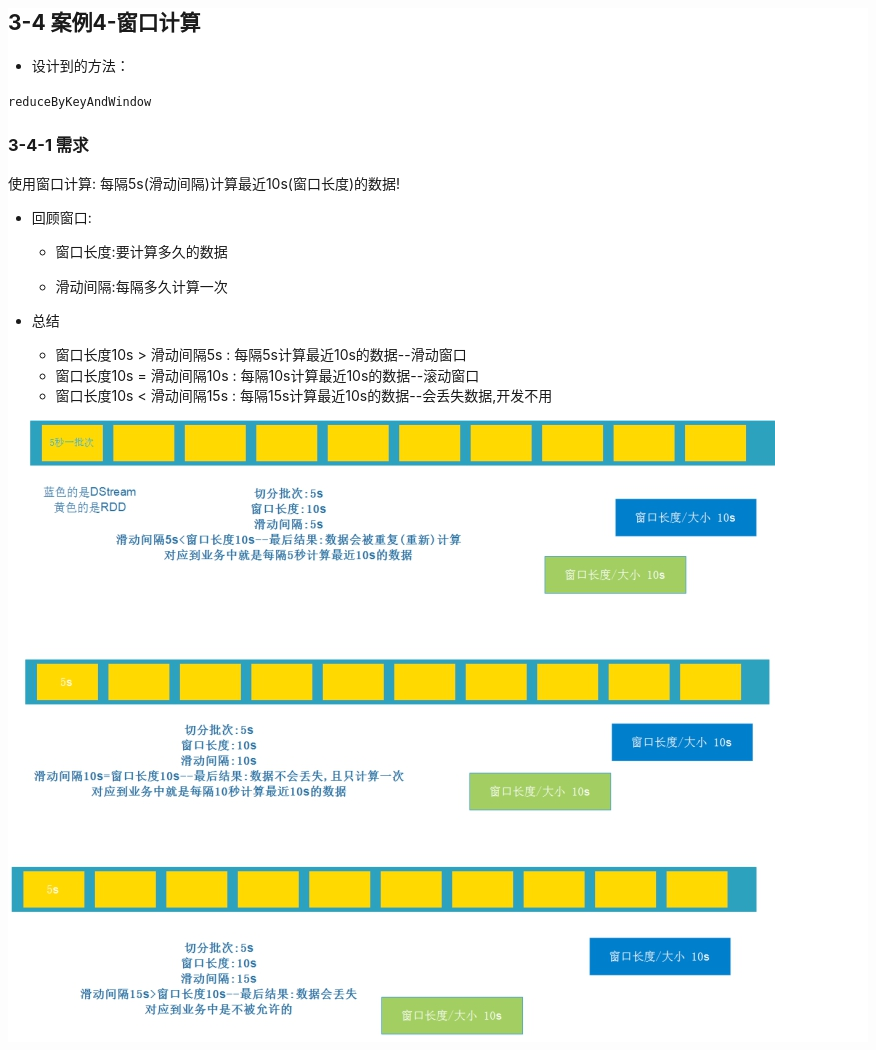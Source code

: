 

## 3-4 案例4-窗口计算  

- 设计到的方法：

``` properties
reduceByKeyAndWindow
```



### 3-4-1 需求

使用窗口计算: 每隔5s(滑动间隔)计算最近10s(窗口长度)的数据!



- 回顾窗口:

  - 窗口长度:要计算多久的数据

  - 滑动间隔:每隔多久计算一次

    

- 总结
  - 窗口长度10s > 滑动间隔5s : 	每隔5s计算最近10s的数据--滑动窗口
  - 窗口长度10s = 滑动间隔10s :   每隔10s计算最近10s的数据--滚动窗口
  - 窗口长度10s < 滑动间隔15s :   每隔15s计算最近10s的数据--会丢失数据,开发不用

![img](images/wps12-1618481592497.jpg) 
